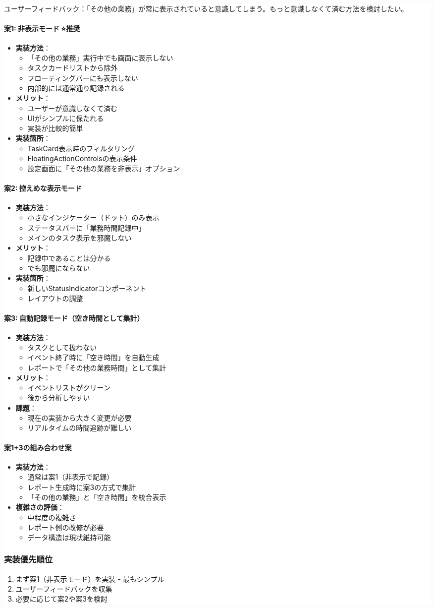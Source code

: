 ユーザーフィードバック：「その他の業務」が常に表示されていると意識してしまう。もっと意識しなくて済む方法を検討したい。

#### 案1: 非表示モード ⭐推奨
- **実装方法**：
  - 「その他の業務」実行中でも画面に表示しない
  - タスクカードリストから除外
  - フローティングバーにも表示しない
  - 内部的には通常通り記録される
- **メリット**：
  - ユーザーが意識しなくて済む
  - UIがシンプルに保たれる
  - 実装が比較的簡単
- **実装箇所**：
  - TaskCard表示時のフィルタリング
  - FloatingActionControlsの表示条件
  - 設定画面に「その他の業務を非表示」オプション

#### 案2: 控えめな表示モード
- **実装方法**：
  - 小さなインジケーター（ドット）のみ表示
  - ステータスバーに「業務時間記録中」
  - メインのタスク表示を邪魔しない
- **メリット**：
  - 記録中であることは分かる
  - でも邪魔にならない
- **実装箇所**：
  - 新しいStatusIndicatorコンポーネント
  - レイアウトの調整

#### 案3: 自動記録モード（空き時間として集計）
- **実装方法**：
  - タスクとして扱わない
  - イベント終了時に「空き時間」を自動生成
  - レポートで「その他の業務時間」として集計
- **メリット**：
  - イベントリストがクリーン
  - 後から分析しやすい
- **課題**：
  - 現在の実装から大きく変更が必要
  - リアルタイムの時間追跡が難しい

#### 案1+3の組み合わせ案
- **実装方法**：
  - 通常は案1（非表示で記録）
  - レポート生成時に案3の方式で集計
  - 「その他の業務」と「空き時間」を統合表示
- **複雑さの評価**：
  - 中程度の複雑さ
  - レポート側の改修が必要
  - データ構造は現状維持可能

### 実装優先順位
1. まず案1（非表示モード）を実装 - 最もシンプル
2. ユーザーフィードバックを収集
3. 必要に応じて案2や案3を検討
